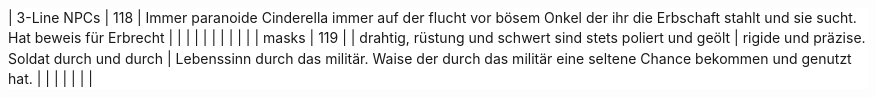    | 3-Line NPCs | 118                    | Immer paranoide Cinderella immer auf der flucht vor bösem Onkel der ihr die Erbschaft stahlt und sie sucht. Hat beweis für Erbrecht                                                         |                                                                                                                                                                                                                                               |                                                                                                                                                                                                                                                                                                    |                                                                                                                                                                                                                                                                                                                                                                                                                                                                                                                                                                                                                                                                                                                                                                                                                                                                                                                                                                                  |                                                                                                                                                                                                                                                                                                                                                                                                                                                                                                                                                                                                                |     |     |     |     |     |
   | masks       | 119                    |                                                                                                                                                                                             | drahtig, rüstung und schwert sind stets poliert und geölt                                                                                                                                                                                     | rigide und präzise. Soldat durch und durch                                                                                                                                                                                                                                                         | Lebenssinn durch das militär. Waise der durch das militär eine seltene Chance bekommen und genutzt hat.                                                                                                                                                                                                                                                                                                                                                                                                                                                                                                                                                                                                                                                                                                                                                                                                                                                                          |                                                                                                                                                                                                                                                                                                                                                                                                                                                                                                                                                                                                                |     |     |     |     |     |